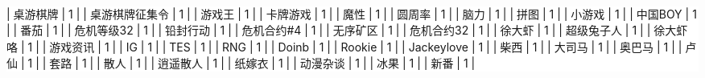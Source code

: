 | 桌游棋牌 | 1 |
| 桌游棋牌征集令 | 1 |
| 游戏王 | 1 |
| 卡牌游戏 | 1 |
| 魔性 | 1 |
| 圆周率 | 1 |
| 脑力 | 1 |
| 拼图 | 1 |
| 小游戏 | 1 |
| 中国BOY | 1 |
| 番茄 | 1 |
| 危机等级32 | 1 |
| 铅封行动 | 1 |
| 危机合约#4 | 1 |
| 无序矿区 | 1 |
| 危机合约32 | 1 |
| 徐大虾 | 1 |
| 超级兔子人 | 1 |
| 徐大虾咯 | 1 |
| 游戏资讯 | 1 |
| IG | 1 |
| TES | 1 |
| RNG | 1 |
| Doinb | 1 |
| Rookie | 1 |
| Jackeylove | 1 |
| 柴西 | 1 |
| 大司马 | 1 |
| 奥巴马 | 1 |
| 卢仙 | 1 |
| 套路 | 1 |
| 散人 | 1 |
| 逍遥散人 | 1 |
| 纸嫁衣 | 1 |
| 动漫杂谈 | 1 |
| 冰果 | 1 |
| 新番 | 1 |